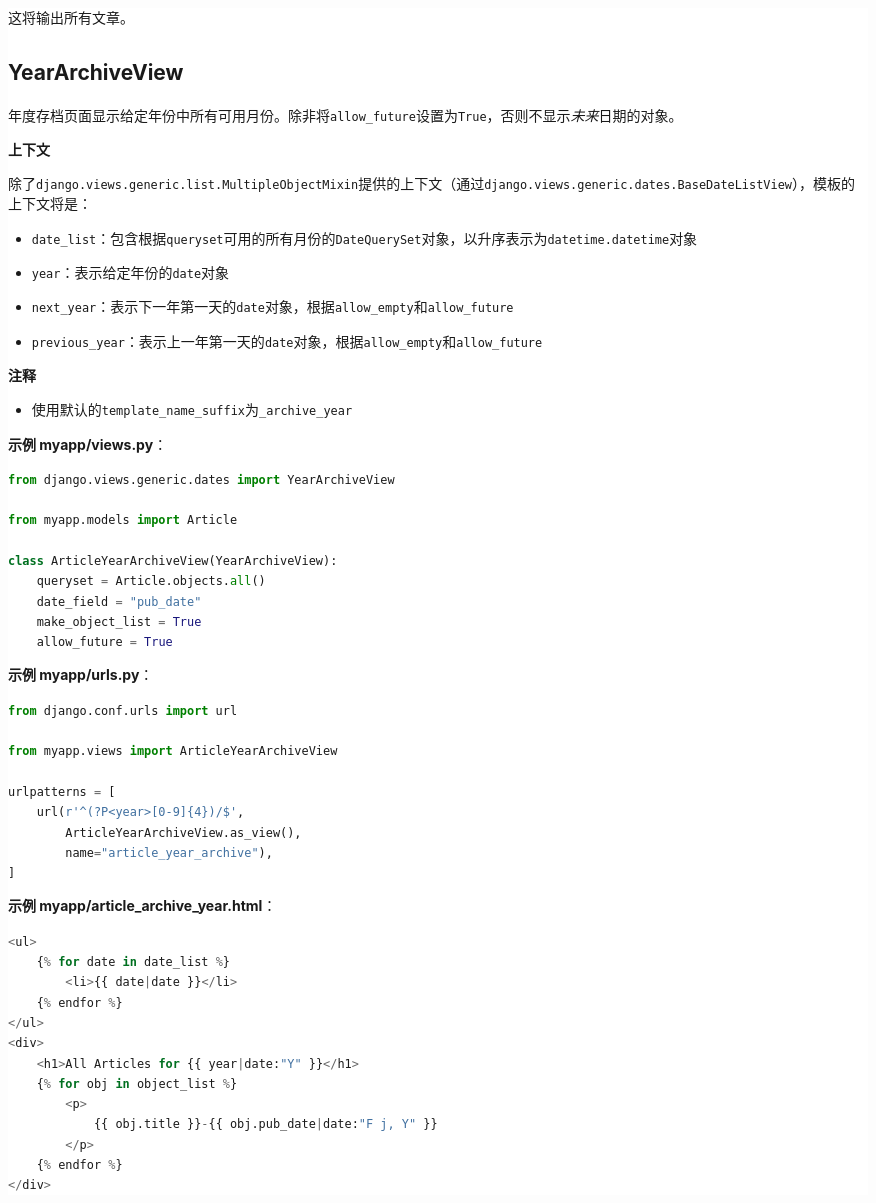 这将输出所有文章。

## YearArchiveView

年度存档页面显示给定年份中所有可用月份。除非将`allow_future`设置为`True`，否则不显示*未来*日期的对象。

**上下文**

除了`django.views.generic.list.MultipleObjectMixin`提供的上下文（通过`django.views.generic.dates.BaseDateListView`），模板的上下文将是：

+   `date_list`：包含根据`queryset`可用的所有月份的`DateQuerySet`对象，以升序表示为`datetime.datetime`对象

+   `year`：表示给定年份的`date`对象

+   `next_year`：表示下一年第一天的`date`对象，根据`allow_empty`和`allow_future`

+   `previous_year`：表示上一年第一天的`date`对象，根据`allow_empty`和`allow_future`

**注释**

+   使用默认的`template_name_suffix`为`_archive_year`

**示例 myapp/views.py**：

```py
from django.views.generic.dates import YearArchiveView 

from myapp.models import Article 

class ArticleYearArchiveView(YearArchiveView): 
    queryset = Article.objects.all() 
    date_field = "pub_date" 
    make_object_list = True 
    allow_future = True 

```

**示例 myapp/urls.py**：

```py
from django.conf.urls import url 

from myapp.views import ArticleYearArchiveView 

urlpatterns = [ 
    url(r'^(?P<year>[0-9]{4})/$', 
        ArticleYearArchiveView.as_view(), 
        name="article_year_archive"), 
] 

```

**示例 myapp/article_archive_year.html**：

```py
<ul> 
    {% for date in date_list %} 
        <li>{{ date|date }}</li> 
    {% endfor %} 
</ul> 
<div> 
    <h1>All Articles for {{ year|date:"Y" }}</h1> 
    {% for obj in object_list %} 
        <p> 
            {{ obj.title }}-{{ obj.pub_date|date:"F j, Y" }} 
        </p> 
    {% endfor %} 
</div> 

```